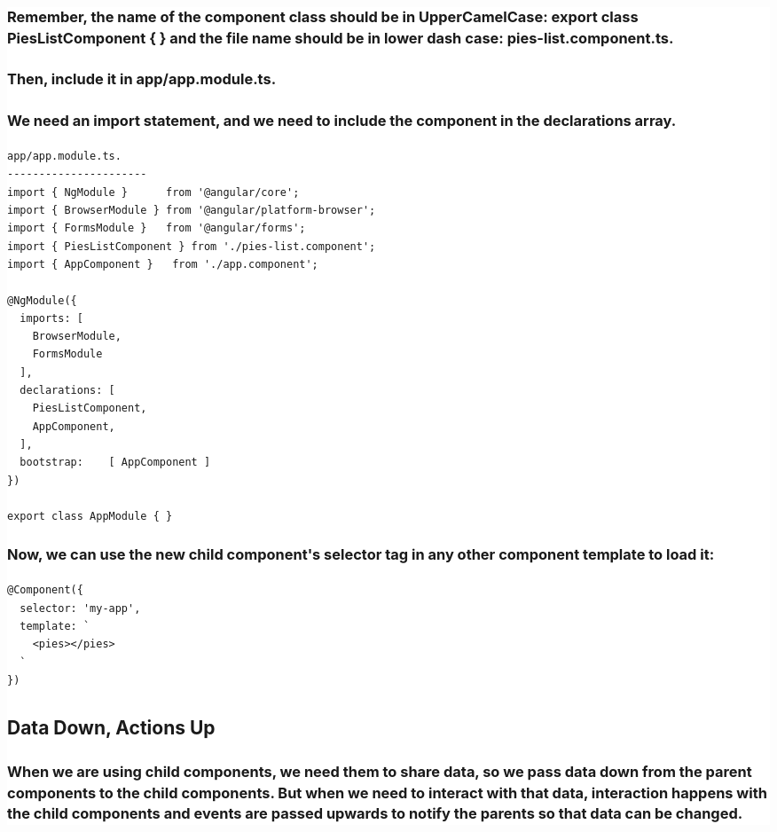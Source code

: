 ### Remember, the name of the component class should be in UpperCamelCase: export class PiesListComponent { } and the file name should be in lower dash case: pies-list.component.ts.

### Then, include it in app/app.module.ts.

### We need an import statement, and we need to include the component in the declarations array.

```
app/app.module.ts.
----------------------
import { NgModule }      from '@angular/core';
import { BrowserModule } from '@angular/platform-browser';
import { FormsModule }   from '@angular/forms';
import { PiesListComponent } from './pies-list.component';
import { AppComponent }   from './app.component';

@NgModule({
  imports: [
    BrowserModule,
    FormsModule
  ],
  declarations: [ 
    PiesListComponent,
    AppComponent,
  ],
  bootstrap:    [ AppComponent ]
})

export class AppModule { }

```

### Now, we can use the new child component's selector tag in any other component template to load it:

```
@Component({
  selector: 'my-app',
  template: `
    <pies></pies>
  `
})

```

## Data Down, Actions Up
### When we are using child components, we need them to share data, so we pass data down from the parent components to the child components. But when we need to interact with that data, interaction happens with the child components and events are passed upwards to notify the parents so that data can be changed.

